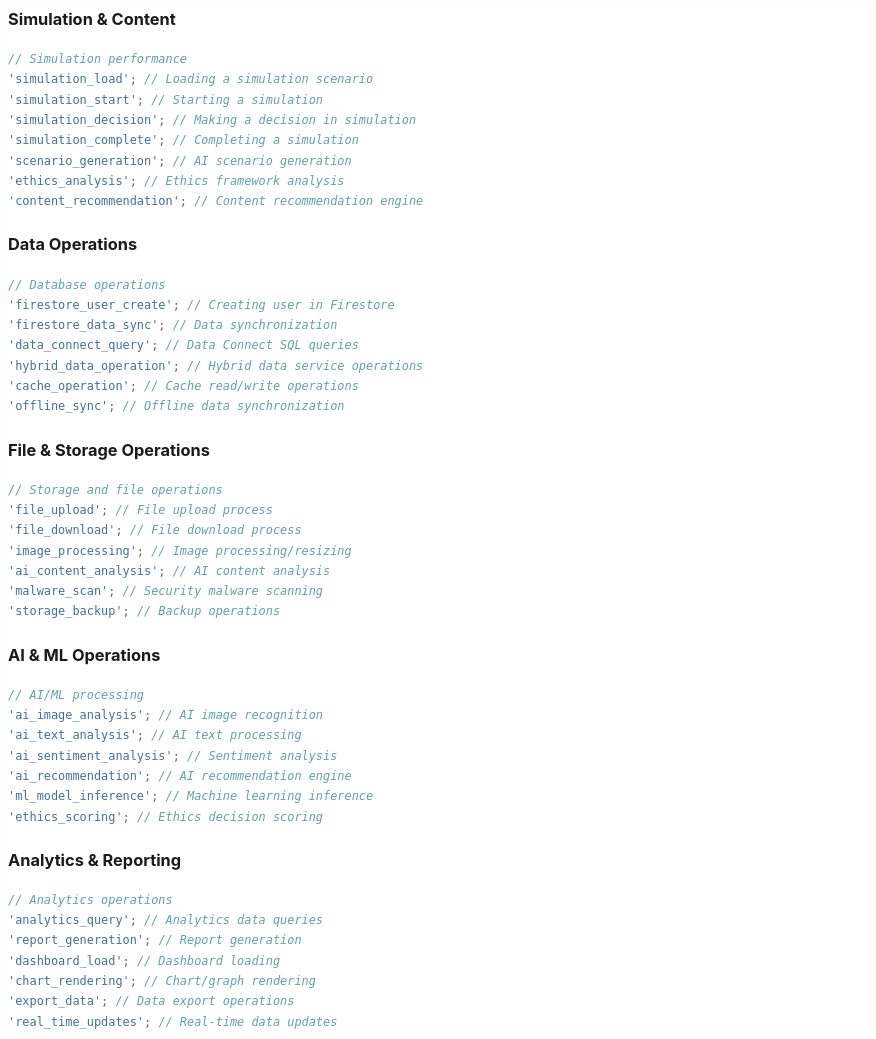 ### Simulation & Content

```javascript
// Simulation performance
'simulation_load'; // Loading a simulation scenario
'simulation_start'; // Starting a simulation
'simulation_decision'; // Making a decision in simulation
'simulation_complete'; // Completing a simulation
'scenario_generation'; // AI scenario generation
'ethics_analysis'; // Ethics framework analysis
'content_recommendation'; // Content recommendation engine
```

### Data Operations

```javascript
// Database operations
'firestore_user_create'; // Creating user in Firestore
'firestore_data_sync'; // Data synchronization
'data_connect_query'; // Data Connect SQL queries
'hybrid_data_operation'; // Hybrid data service operations
'cache_operation'; // Cache read/write operations
'offline_sync'; // Offline data synchronization
```

### File & Storage Operations

```javascript
// Storage and file operations
'file_upload'; // File upload process
'file_download'; // File download process
'image_processing'; // Image processing/resizing
'ai_content_analysis'; // AI content analysis
'malware_scan'; // Security malware scanning
'storage_backup'; // Backup operations
```

### AI & ML Operations

```javascript
// AI/ML processing
'ai_image_analysis'; // AI image recognition
'ai_text_analysis'; // AI text processing
'ai_sentiment_analysis'; // Sentiment analysis
'ai_recommendation'; // AI recommendation engine
'ml_model_inference'; // Machine learning inference
'ethics_scoring'; // Ethics decision scoring
```

### Analytics & Reporting

```javascript
// Analytics operations
'analytics_query'; // Analytics data queries
'report_generation'; // Report generation
'dashboard_load'; // Dashboard loading
'chart_rendering'; // Chart/graph rendering
'export_data'; // Data export operations
'real_time_updates'; // Real-time data updates
```

